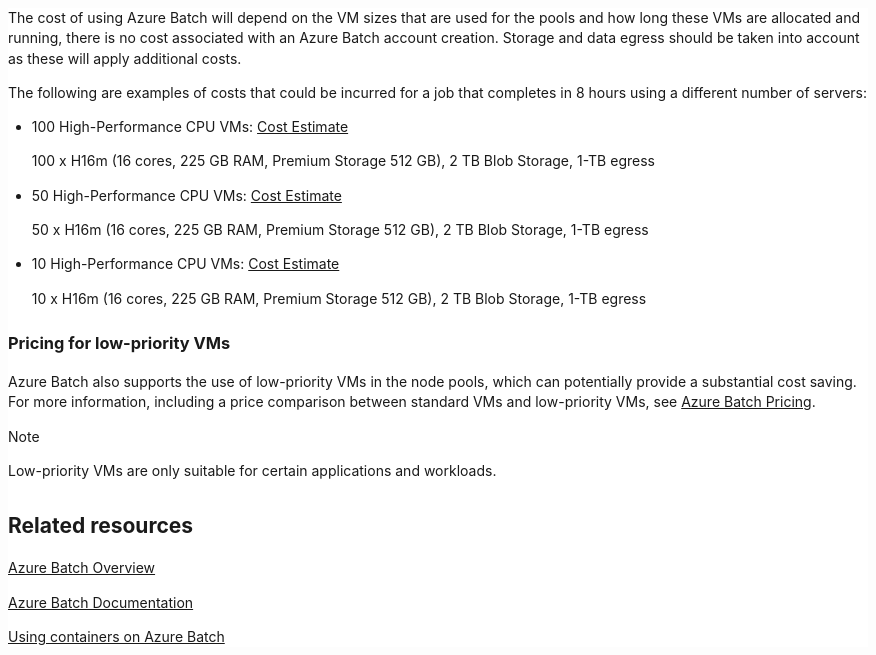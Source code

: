 The cost of using Azure Batch will depend on the VM sizes that are used for the pools and how long these VMs are allocated and running, there is no cost associated with an Azure Batch account creation. Storage and data egress should be taken into account as these will apply additional costs.

The following are examples of costs that could be incurred for a job that completes in 8 hours using a different number of servers:

* 100 High-Performance CPU VMs: [Cost Estimate][hpc-est-high]

  100 x H16m (16 cores, 225 GB RAM, Premium Storage 512 GB), 2 TB Blob Storage, 1-TB egress

* 50 High-Performance CPU VMs: [Cost Estimate][hpc-est-med]

  50 x H16m (16 cores, 225 GB RAM, Premium Storage 512 GB), 2 TB Blob Storage, 1-TB egress

* 10 High-Performance CPU VMs: [Cost Estimate][hpc-est-low]

  10 x H16m (16 cores, 225 GB RAM, Premium Storage 512 GB), 2 TB Blob Storage, 1-TB egress

### Pricing for low-priority VMs

Azure Batch also supports the use of low-priority VMs in the node pools, which can potentially provide a substantial cost saving. For more information, including a price comparison between standard VMs and low-priority VMs, see [Azure Batch Pricing][batch-pricing].

> [!NOTE] 
> Low-priority VMs are only suitable for certain applications and workloads.

## Related resources

[Azure Batch Overview][batch-overview]

[Azure Batch Documentation][batch-doc]

[Using containers on Azure Batch][batch-containers]


[architecture]: ./media/architecture-video-rendering.png
[resource-groups]: /azure/azure-resource-manager/resource-group-overview
[security]: /azure/security/
[resiliency]: /azure/architecture/resiliency/
[scalability]: /azure/architecture/checklist/scalability
[vmss]: /azure/virtual-machine-scale-sets/overview
[storage]: https://azure.microsoft.com/services/storage/
[batch]: https://azure.microsoft.com/services/batch/
[batch-arch]: https://azure.microsoft.com/solutions/architecture/big-compute-with-azure-batch/
[compute-hpc]: /azure/virtual-machines/windows/sizes-hpc
[compute-gpu]: /azure/virtual-machines/windows/sizes-gpu
[compute-compute]: /azure/virtual-machines/windows/sizes-compute
[compute-memory]: /azure/virtual-machines/windows/sizes-memory
[compute-general]: /azure/virtual-machines/windows/sizes-general
[compute-storage]: /azure/virtual-machines/windows/sizes-storage
[compute-acu]: /azure/virtual-machines/windows/acu
[compute=benchmark]: /azure/virtual-machines/windows/compute-benchmark-scores
[hpc-est-high]: https://azure.com/e/9ac25baf44ef49c3a6b156935ee9544c
[hpc-est-med]: https://azure.com/e/0286f1d6f6784310af4dcda5aec8c893
[hpc-est-low]: https://azure.com/e/e39afab4e71949f9bbabed99b428ba4a
[batch-labs-masterclass]: https://github.com/azurebigcompute/BigComputeLabs/tree/master/Azure%20Batch%20Masterclass%20Labs
[batch-scaling]: /azure/batch/batch-automatic-scaling
[hpc-alt-solutions]: /azure/virtual-machines/linux/high-performance-computing?toc=%2fazure%2fbatch%2ftoc.json
[batch-monitor]: /azure/batch/monitoring-overview
[batch-pricing]: https://azure.microsoft.com/pricing/details/batch/
[batch-doc]: /azure/batch/
[batch-overview]: https://azure.microsoft.com/services/batch/
[batch-containers]: https://github.com/Azure/batch-shipyard
[azure-arm-templates]: /azure/azure-resource-manager/resource-group-overview#template-deployment
[batch-plugins]: /azure/batch/batch-rendering-service#options-for-submitting-a-render-job